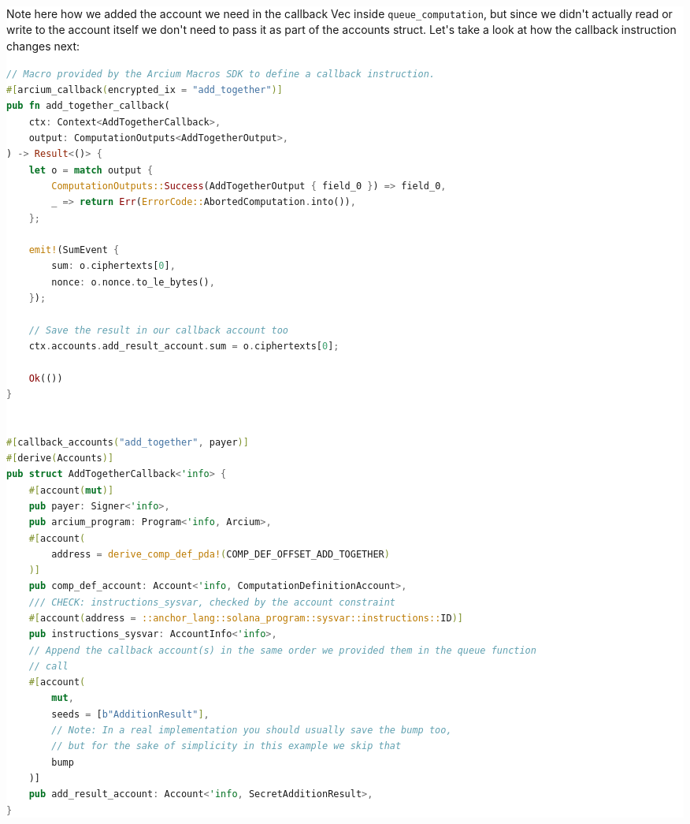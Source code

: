 Note here how we added the account we need in the callback Vec inside `queue_computation`, but since we didn't actually read or write to the account itself we don't need to pass it as part of the accounts struct. Let's take a look at how the callback instruction changes next:

```rust
// Macro provided by the Arcium Macros SDK to define a callback instruction.
#[arcium_callback(encrypted_ix = "add_together")]
pub fn add_together_callback(
    ctx: Context<AddTogetherCallback>,
    output: ComputationOutputs<AddTogetherOutput>,
) -> Result<()> {
    let o = match output {
        ComputationOutputs::Success(AddTogetherOutput { field_0 }) => field_0,
        _ => return Err(ErrorCode::AbortedComputation.into()),
    };

    emit!(SumEvent {
        sum: o.ciphertexts[0],
        nonce: o.nonce.to_le_bytes(),
    });

    // Save the result in our callback account too
    ctx.accounts.add_result_account.sum = o.ciphertexts[0];

    Ok(())
}


#[callback_accounts("add_together", payer)]
#[derive(Accounts)]
pub struct AddTogetherCallback<'info> {
    #[account(mut)]
    pub payer: Signer<'info>,
    pub arcium_program: Program<'info, Arcium>,
    #[account(
        address = derive_comp_def_pda!(COMP_DEF_OFFSET_ADD_TOGETHER)
    )]
    pub comp_def_account: Account<'info, ComputationDefinitionAccount>,
    /// CHECK: instructions_sysvar, checked by the account constraint
    #[account(address = ::anchor_lang::solana_program::sysvar::instructions::ID)]
    pub instructions_sysvar: AccountInfo<'info>,
    // Append the callback account(s) in the same order we provided them in the queue function
    // call
    #[account(
        mut,
        seeds = [b"AdditionResult"],
        // Note: In a real implementation you should usually save the bump too,
        // but for the sake of simplicity in this example we skip that
        bump
    )]
    pub add_result_account: Account<'info, SecretAdditionResult>,
}
```
